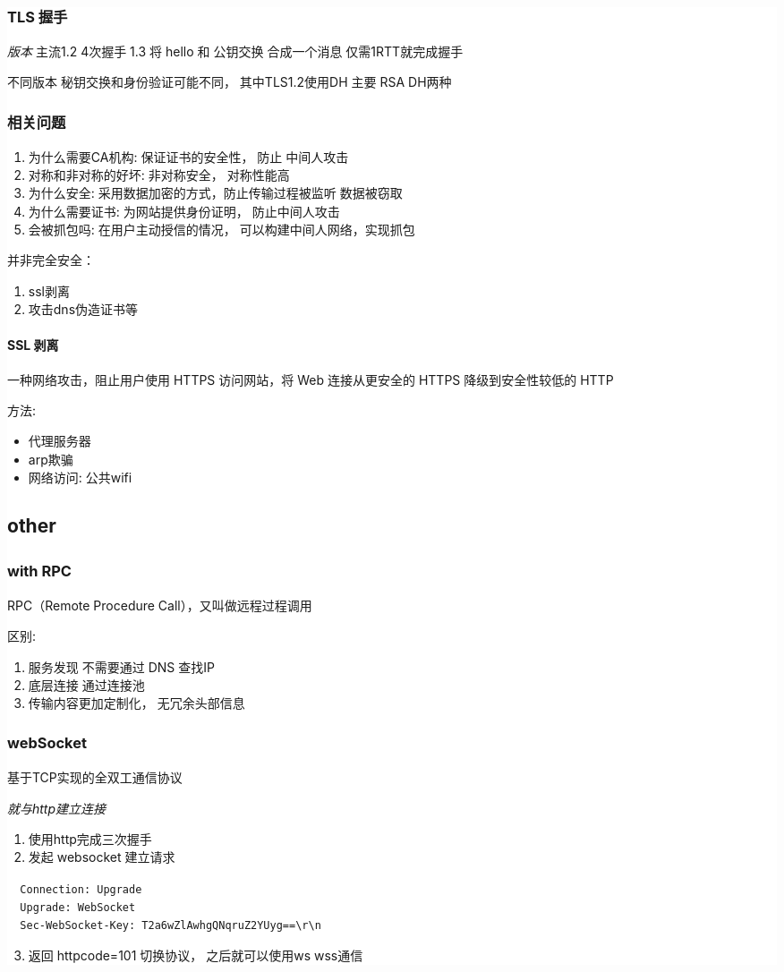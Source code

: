 ### TLS 握手

*版本*
主流1.2 4次握手
1.3 将 hello 和 公钥交换 合成一个消息 仅需1RTT就完成握手 


不同版本 秘钥交换和身份验证可能不同， 其中TLS1.2使用DH
主要 RSA DH两种

### 相关问题

1. 为什么需要CA机构: 保证证书的安全性， 防止 中间人攻击
2. 对称和非对称的好坏:  非对称安全， 对称性能高
3. 为什么安全: 采用数据加密的方式，防止传输过程被监听 数据被窃取
4. 为什么需要证书: 为网站提供身份证明， 防止中间人攻击
5. 会被抓包吗: 在用户主动授信的情况， 可以构建中间人网络，实现抓包

并非完全安全：
1. ssl剥离
2. 攻击dns伪造证书等 

#### SSL 剥离

一种网络攻击，阻止用户使用 HTTPS 访问网站，将 Web 连接从更安全的 HTTPS 降级到安全性较低的 HTTP

方法:
- 代理服务器
- arp欺骗
- 网络访问: 公共wifi


## other

### with RPC

RPC（Remote Procedure Call），又叫做远程过程调用

区别:
1. 服务发现 不需要通过 DNS 查找IP
2. 底层连接 通过连接池
3. 传输内容更加定制化， 无冗余头部信息



### webSocket

基于TCP实现的全双工通信协议  

*就与http建立连接*
1. 使用http完成三次握手
2. 发起 websocket 建立请求
  ```
    Connection: Upgrade
    Upgrade: WebSocket
    Sec-WebSocket-Key: T2a6wZlAwhgQNqruZ2YUyg==\r\n
  ```
3. 返回 httpcode=101 切换协议， 之后就可以使用ws wss通信 

